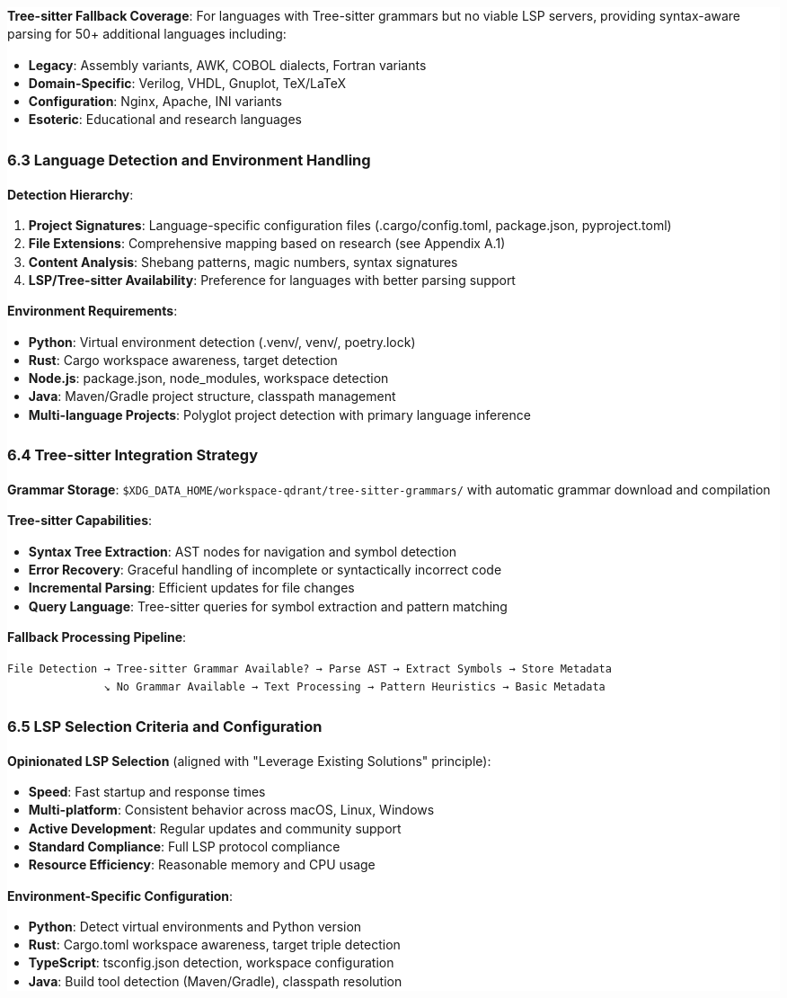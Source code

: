 **Tree-sitter Fallback Coverage**: For languages with Tree-sitter grammars but no viable LSP servers, providing syntax-aware parsing for 50+ additional languages including:
- **Legacy**: Assembly variants, AWK, COBOL dialects, Fortran variants
- **Domain-Specific**: Verilog, VHDL, Gnuplot, TeX/LaTeX
- **Configuration**: Nginx, Apache, INI variants
- **Esoteric**: Educational and research languages

### 6.3 Language Detection and Environment Handling

**Detection Hierarchy**:
1. **Project Signatures**: Language-specific configuration files (.cargo/config.toml, package.json, pyproject.toml)
2. **File Extensions**: Comprehensive mapping based on research (see Appendix A.1)
3. **Content Analysis**: Shebang patterns, magic numbers, syntax signatures
4. **LSP/Tree-sitter Availability**: Preference for languages with better parsing support

**Environment Requirements**:
- **Python**: Virtual environment detection (.venv/, venv/, poetry.lock)
- **Rust**: Cargo workspace awareness, target detection
- **Node.js**: package.json, node_modules, workspace detection
- **Java**: Maven/Gradle project structure, classpath management
- **Multi-language Projects**: Polyglot project detection with primary language inference

### 6.4 Tree-sitter Integration Strategy

**Grammar Storage**: `$XDG_DATA_HOME/workspace-qdrant/tree-sitter-grammars/` with automatic grammar download and compilation

**Tree-sitter Capabilities**:
- **Syntax Tree Extraction**: AST nodes for navigation and symbol detection
- **Error Recovery**: Graceful handling of incomplete or syntactically incorrect code
- **Incremental Parsing**: Efficient updates for file changes
- **Query Language**: Tree-sitter queries for symbol extraction and pattern matching

**Fallback Processing Pipeline**:
```
File Detection → Tree-sitter Grammar Available? → Parse AST → Extract Symbols → Store Metadata
               ↘ No Grammar Available → Text Processing → Pattern Heuristics → Basic Metadata
```

### 6.5 LSP Selection Criteria and Configuration

**Opinionated LSP Selection** (aligned with "Leverage Existing Solutions" principle):
- **Speed**: Fast startup and response times
- **Multi-platform**: Consistent behavior across macOS, Linux, Windows
- **Active Development**: Regular updates and community support
- **Standard Compliance**: Full LSP protocol compliance
- **Resource Efficiency**: Reasonable memory and CPU usage

**Environment-Specific Configuration**:
- **Python**: Detect virtual environments and Python version
- **Rust**: Cargo.toml workspace awareness, target triple detection
- **TypeScript**: tsconfig.json detection, workspace configuration
- **Java**: Build tool detection (Maven/Gradle), classpath resolution
